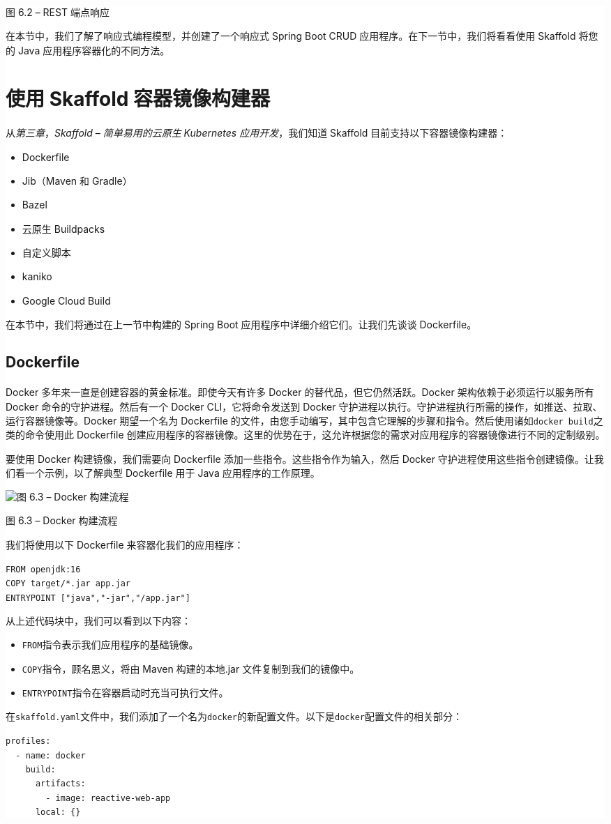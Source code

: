 图 6.2 – REST 端点响应

在本节中，我们了解了响应式编程模型，并创建了一个响应式 Spring Boot CRUD 应用程序。在下一节中，我们将看看使用 Skaffold 将您的 Java 应用程序容器化的不同方法。

# 使用 Skaffold 容器镜像构建器

从*第三章*，*Skaffold – 简单易用的云原生 Kubernetes 应用开发*，我们知道 Skaffold 目前支持以下容器镜像构建器：

+   Dockerfile

+   Jib（Maven 和 Gradle）

+   Bazel

+   云原生 Buildpacks

+   自定义脚本

+   kaniko

+   Google Cloud Build

在本节中，我们将通过在上一节中构建的 Spring Boot 应用程序中详细介绍它们。让我们先谈谈 Dockerfile。

## Dockerfile

Docker 多年来一直是创建容器的黄金标准。即使今天有许多 Docker 的替代品，但它仍然活跃。Docker 架构依赖于必须运行以服务所有 Docker 命令的守护进程。然后有一个 Docker CLI，它将命令发送到 Docker 守护进程以执行。守护进程执行所需的操作，如推送、拉取、运行容器镜像等。Docker 期望一个名为 Dockerfile 的文件，由您手动编写，其中包含它理解的步骤和指令。然后使用诸如`docker build`之类的命令使用此 Dockerfile 创建应用程序的容器镜像。这里的优势在于，这允许根据您的需求对应用程序的容器镜像进行不同的定制级别。

要使用 Docker 构建镜像，我们需要向 Dockerfile 添加一些指令。这些指令作为输入，然后 Docker 守护进程使用这些指令创建镜像。让我们看一个示例，以了解典型 Dockerfile 用于 Java 应用程序的工作原理。

![图 6.3 – Docker 构建流程](https://github.com/OpenDocCN/freelearn-devops-pt2-zh/raw/master/docs/effls-cld-ntv-app-dev-skfd/img/Figure_6.3_B17385.jpg)

图 6.3 – Docker 构建流程

我们将使用以下 Dockerfile 来容器化我们的应用程序：

```
FROM openjdk:16
COPY target/*.jar app.jar
ENTRYPOINT ["java","-jar","/app.jar"]
```

从上述代码块中，我们可以看到以下内容：

+   `FROM`指令表示我们应用程序的基础镜像。

+   `COPY`指令，顾名思义，将由 Maven 构建的本地.jar 文件复制到我们的镜像中。

+   `ENTRYPOINT`指令在容器启动时充当可执行文件。

在`skaffold.yaml`文件中，我们添加了一个名为`docker`的新配置文件。以下是`docker`配置文件的相关部分：

```
profiles:
  - name: docker
    build:
      artifacts:
        - image: reactive-web-app
      local: {}
```
